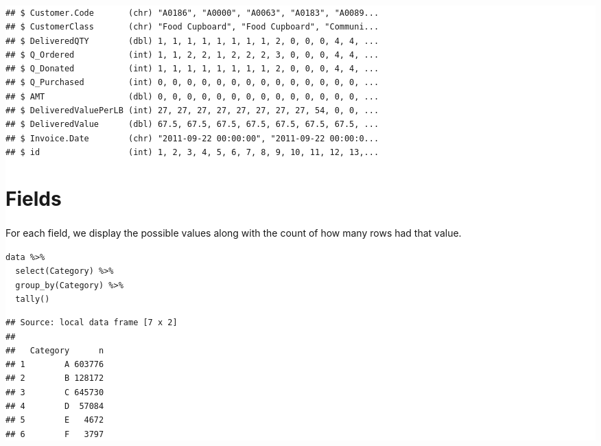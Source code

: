     ## $ Customer.Code       (chr) "A0186", "A0000", "A0063", "A0183", "A0089...
    ## $ CustomerClass       (chr) "Food Cupboard", "Food Cupboard", "Communi...
    ## $ DeliveredQTY        (dbl) 1, 1, 1, 1, 1, 1, 1, 1, 2, 0, 0, 0, 4, 4, ...
    ## $ Q_Ordered           (int) 1, 1, 2, 2, 1, 2, 2, 2, 3, 0, 0, 0, 4, 4, ...
    ## $ Q_Donated           (int) 1, 1, 1, 1, 1, 1, 1, 1, 2, 0, 0, 0, 4, 4, ...
    ## $ Q_Purchased         (int) 0, 0, 0, 0, 0, 0, 0, 0, 0, 0, 0, 0, 0, 0, ...
    ## $ AMT                 (dbl) 0, 0, 0, 0, 0, 0, 0, 0, 0, 0, 0, 0, 0, 0, ...
    ## $ DeliveredValuePerLB (int) 27, 27, 27, 27, 27, 27, 27, 27, 54, 0, 0, ...
    ## $ DeliveredValue      (dbl) 67.5, 67.5, 67.5, 67.5, 67.5, 67.5, 67.5, ...
    ## $ Invoice.Date        (chr) "2011-09-22 00:00:00", "2011-09-22 00:00:0...
    ## $ id                  (int) 1, 2, 3, 4, 5, 6, 7, 8, 9, 10, 11, 12, 13,...

Fields
======

For each field, we display the possible values along with the count of
how many rows had that value.

~~~~ {.r}
data %>%
  select(Category) %>%
  group_by(Category) %>%
  tally()
~~~~

    ## Source: local data frame [7 x 2]
    ## 
    ##   Category      n
    ## 1        A 603776
    ## 2        B 128172
    ## 3        C 645730
    ## 4        D  57084
    ## 5        E   4672
    ## 6        F   3797